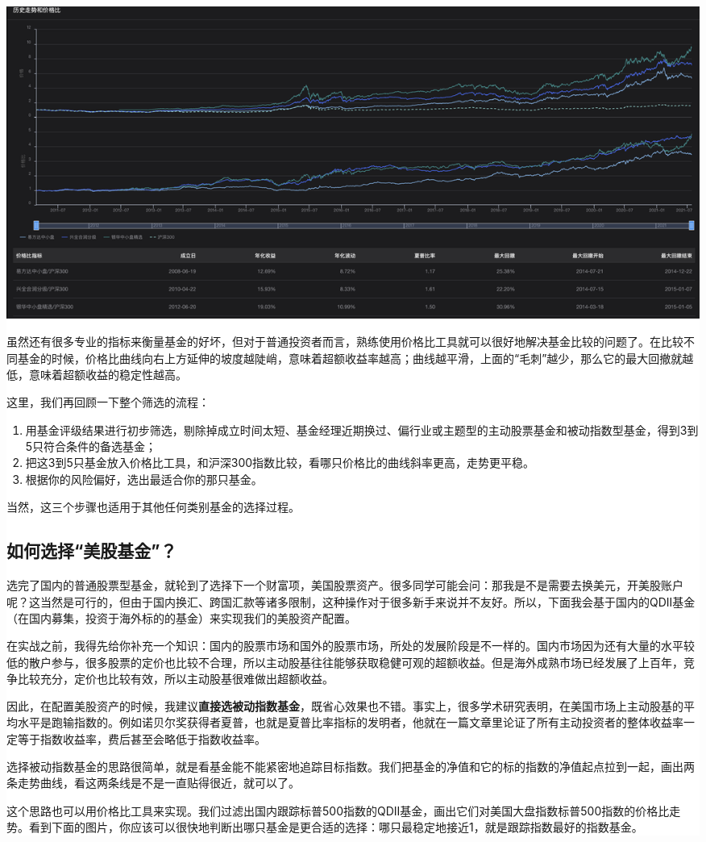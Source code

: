 <p><img src="assets/fa4683bb10404de59fe7faf1c20eed2d.jpg" alt="" /></p>

<p>虽然还有很多专业的指标来衡量基金的好坏，但对于普通投资者而言，熟练使用价格比工具就可以很好地解决基金比较的问题了。在比较不同基金的时候，价格比曲线向右上方延伸的坡度越陡峭，意味着超额收益率越高；曲线越平滑，上面的“毛刺”越少，那么它的最大回撤就越低，意味着超额收益的稳定性越高。</p>

<p>这里，我们再回顾一下整个筛选的流程：</p>

<ol>
<li>用基金评级结果进行初步筛选，剔除掉成立时间太短、基金经理近期换过、偏行业或主题型的主动股票基金和被动指数型基金，得到3到5只符合条件的备选基金；</li>
<li>把这3到5只基金放入价格比工具，和沪深300指数比较，看哪只价格比的曲线斜率更高，走势更平稳。</li>
<li>根据你的风险偏好，选出最适合你的那只基金。</li>
</ol>

<p>当然，这三个步骤也适用于其他任何类别基金的选择过程。</p>

<h2 id="如何选择-美股基金">如何选择“美股基金”？</h2>

<p>选完了国内的普通股票型基金，就轮到了选择下一个财富项，美国股票资产。很多同学可能会问：那我是不是需要去换美元，开美股账户呢？这当然是可行的，但由于国内换汇、跨国汇款等诸多限制，这种操作对于很多新手来说并不友好。所以，下面我会基于国内的QDII基金（在国内募集，投资于海外标的的基金）来实现我们的美股资产配置。</p>

<p>在实战之前，我得先给你补充一个知识：国内的股票市场和国外的股票市场，所处的发展阶段是不一样的。国内市场因为还有大量的水平较低的散户参与，很多股票的定价也比较不合理，所以主动股基往往能够获取稳健可观的超额收益。但是海外成熟市场已经发展了上百年，竞争比较充分，定价也比较有效，所以主动股基很难做出超额收益。</p>

<p>因此，在配置美股资产的时候，我建议<strong>直接选被动指数基金</strong>，既省心效果也不错。事实上，很多学术研究表明，在美国市场上主动股基的平均水平是跑输指数的。例如诺贝尔奖获得者夏普，也就是夏普比率指标的发明者，他就在一篇文章里论证了所有主动投资者的整体收益率一定等于指数收益率，费后甚至会略低于指数收益率。</p>

<p>选择被动指数基金的思路很简单，就是看基金能不能紧密地追踪目标指数。我们把基金的净值和它的标的指数的净值起点拉到一起，画出两条走势曲线，看这两条线是不是一直贴得很近，就可以了。</p>

<p>这个思路也可以用价格比工具来实现。我们过滤出国内跟踪标普500指数的QDII基金，画出它们对美国大盘指数标普500指数的价格比走势。看到下面的图片，你应该可以很快地判断出哪只基金是更合适的选择：哪只最稳定地接近1，就是跟踪指数最好的指数基金。</p>
